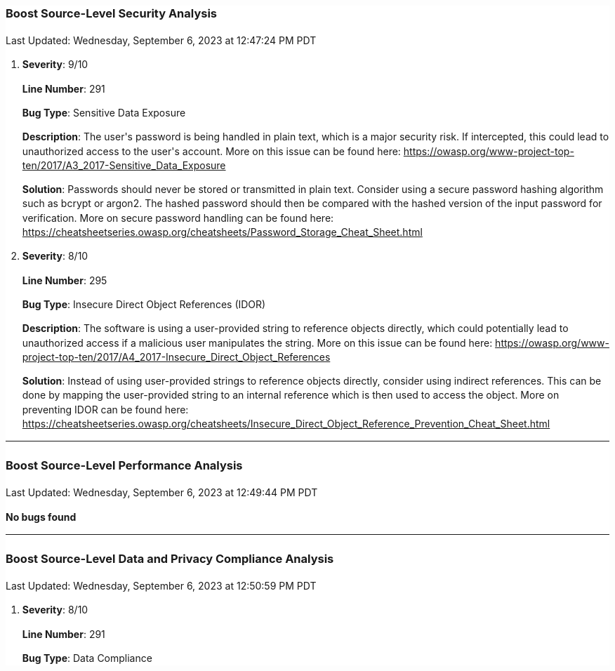 ### Boost Source-Level Security Analysis

Last Updated: Wednesday, September 6, 2023 at 12:47:24 PM PDT

1. **Severity**: 9/10

   **Line Number**: 291

   **Bug Type**: Sensitive Data Exposure

   **Description**: The user's password is being handled in plain text, which is a major security risk. If intercepted, this could lead to unauthorized access to the user's account. More on this issue can be found here: https://owasp.org/www-project-top-ten/2017/A3_2017-Sensitive_Data_Exposure

   **Solution**: Passwords should never be stored or transmitted in plain text. Consider using a secure password hashing algorithm such as bcrypt or argon2. The hashed password should then be compared with the hashed version of the input password for verification. More on secure password handling can be found here: https://cheatsheetseries.owasp.org/cheatsheets/Password_Storage_Cheat_Sheet.html


2. **Severity**: 8/10

   **Line Number**: 295

   **Bug Type**: Insecure Direct Object References (IDOR)

   **Description**: The software is using a user-provided string to reference objects directly, which could potentially lead to unauthorized access if a malicious user manipulates the string. More on this issue can be found here: https://owasp.org/www-project-top-ten/2017/A4_2017-Insecure_Direct_Object_References

   **Solution**: Instead of using user-provided strings to reference objects directly, consider using indirect references. This can be done by mapping the user-provided string to an internal reference which is then used to access the object. More on preventing IDOR can be found here: https://cheatsheetseries.owasp.org/cheatsheets/Insecure_Direct_Object_Reference_Prevention_Cheat_Sheet.html






---

### Boost Source-Level Performance Analysis

Last Updated: Wednesday, September 6, 2023 at 12:49:44 PM PDT

**No bugs found**



---

### Boost Source-Level Data and Privacy Compliance Analysis

Last Updated: Wednesday, September 6, 2023 at 12:50:59 PM PDT

1. **Severity**: 8/10

   **Line Number**: 291

   **Bug Type**: Data Compliance
